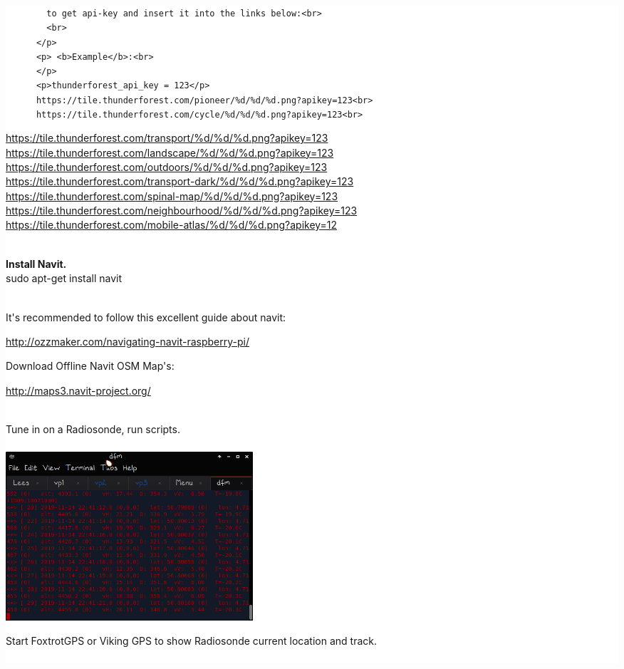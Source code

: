             to get api-key and insert it into the links below:<br>
            <br>
          </p>
          <p> <b>Example</b>:<br>
          </p>
          <p>thunderforest_api_key = 123</p>
          https://tile.thunderforest.com/pioneer/%d/%d/%d.png?apikey=123<br>
          https://tile.thunderforest.com/cycle/%d/%d/%d.png?apikey=123<br>
https://tile.thunderforest.com/transport/%d/%d/%d.png?apikey=123<br>
https://tile.thunderforest.com/landscape/%d/%d/%d.png?apikey=123<br>
https://tile.thunderforest.com/outdoors/%d/%d/%d.png?apikey=123<br>
https://tile.thunderforest.com/transport-dark/%d/%d/%d.png?apikey=123<br>
https://tile.thunderforest.com/spinal-map/%d/%d/%d.png?apikey=123<br>
https://tile.thunderforest.com/neighbourhood/%d/%d/%d.png?apikey=123<br>
https://tile.thunderforest.com/mobile-atlas/%d/%d/%d.png?apikey=12<br>
          <br>
          <p><b>Install Navit.</b><br>
            sudo apt-get install navit<br>
            <br>
          </p>
          <p>It's recommended to follow this excellent guide about
            navit:<br>
          </p>
          <p><a
              href="http://ozzmaker.com/navigating-navit-raspberry-pi/"
              target="_blank">http://ozzmaker.com/navigating-navit-raspberry-pi/</a></p>
          <p>Download Offline Navit OSM Map's:<br>
          </p>
          <p> <a href="http://maps3.navit-project.org/">http://maps3.navit-project.org/</a>
          </p>
          <br>
          Tune in on a Radiosonde, run scripts.<br>
          <br>
          <img src="img/dfm_mod.png" alt="" width="347" height="237"><br>
          <p>Start FoxtrotGPS or Viking GPS to show Radiosonde current
            location and track.<br>
            <br>
          </p>